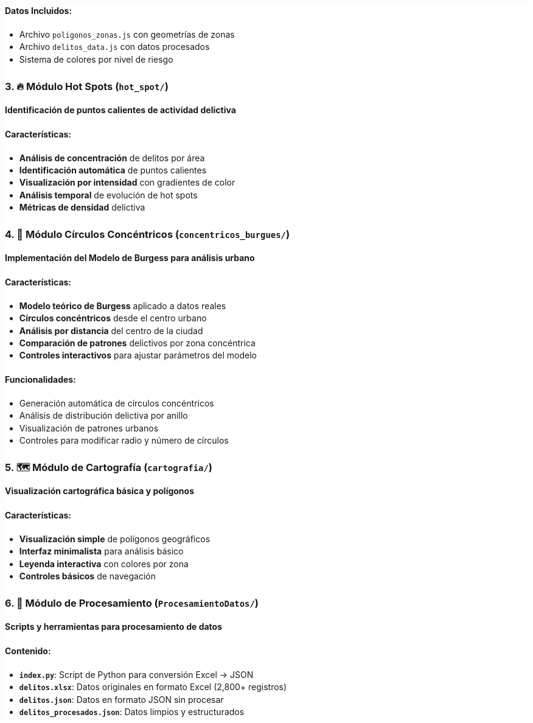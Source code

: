 #### Datos Incluidos:
- Archivo `poligonos_zonas.js` con geometrías de zonas
- Archivo `delitos_data.js` con datos procesados
- Sistema de colores por nivel de riesgo

### 3. 🔥 **Módulo Hot Spots** (`hot_spot/`)
**Identificación de puntos calientes de actividad delictiva**

#### Características:
- **Análisis de concentración** de delitos por área
- **Identificación automática** de puntos calientes
- **Visualización por intensidad** con gradientes de color
- **Análisis temporal** de evolución de hot spots
- **Métricas de densidad** delictiva

### 4. 🎯 **Módulo Círculos Concéntricos** (`concentricos_burgues/`)
**Implementación del Modelo de Burgess para análisis urbano**

#### Características:
- **Modelo teórico de Burgess** aplicado a datos reales
- **Círculos concéntricos** desde el centro urbano
- **Análisis por distancia** del centro de la ciudad
- **Comparación de patrones** delictivos por zona concéntrica
- **Controles interactivos** para ajustar parámetros del modelo

#### Funcionalidades:
- Generación automática de círculos concéntricos
- Análisis de distribución delictiva por anillo
- Visualización de patrones urbanos
- Controles para modificar radio y número de círculos

### 5. 🗺️ **Módulo de Cartografía** (`cartografia/`)
**Visualización cartográfica básica y polígonos**

#### Características:
- **Visualización simple** de polígonos geográficos
- **Interfaz minimalista** para análisis básico
- **Leyenda interactiva** con colores por zona
- **Controles básicos** de navegación

### 6. 🔧 **Módulo de Procesamiento** (`ProcesamientoDatos/`)
**Scripts y herramientas para procesamiento de datos**

#### Contenido:
- **`index.py`**: Script de Python para conversión Excel → JSON
- **`delitos.xlsx`**: Datos originales en formato Excel (2,800+ registros)
- **`delitos.json`**: Datos en formato JSON sin procesar
- **`delitos_procesados.json`**: Datos limpios y estructurados
